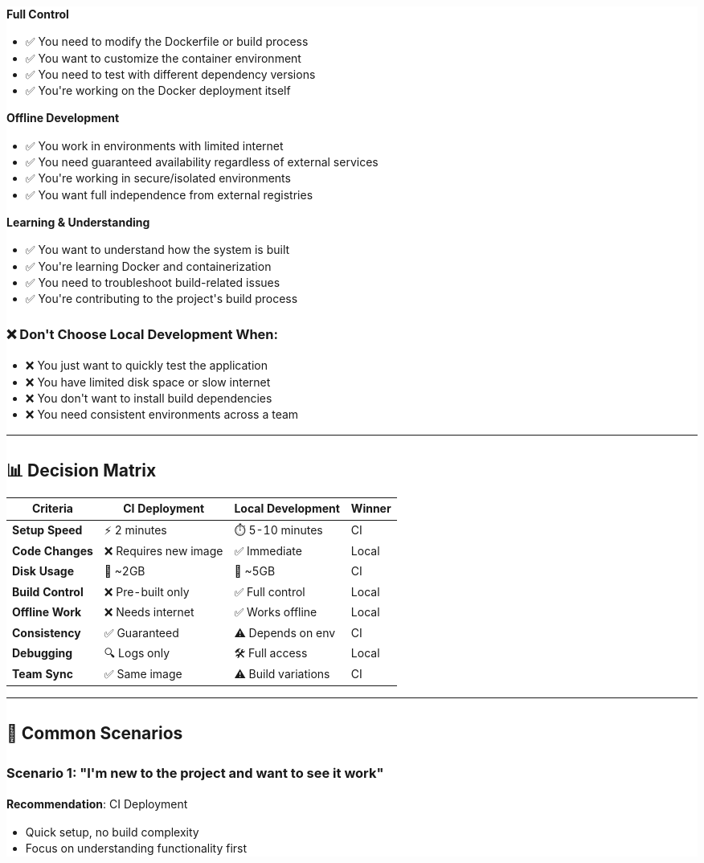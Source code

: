 **Full Control**
- ✅ You need to modify the Dockerfile or build process
- ✅ You want to customize the container environment
- ✅ You need to test with different dependency versions
- ✅ You're working on the Docker deployment itself

**Offline Development**
- ✅ You work in environments with limited internet
- ✅ You need guaranteed availability regardless of external services
- ✅ You're working in secure/isolated environments
- ✅ You want full independence from external registries

**Learning & Understanding**
- ✅ You want to understand how the system is built
- ✅ You're learning Docker and containerization
- ✅ You need to troubleshoot build-related issues
- ✅ You're contributing to the project's build process

### ❌ Don't Choose Local Development When:
- ❌ You just want to quickly test the application
- ❌ You have limited disk space or slow internet
- ❌ You don't want to install build dependencies
- ❌ You need consistent environments across a team

---

## 📊 Decision Matrix

| Criteria | CI Deployment | Local Development | Winner |
|----------|---------------|-------------------|--------|
| **Setup Speed** | ⚡ 2 minutes | ⏱️ 5-10 minutes | CI |
| **Code Changes** | ❌ Requires new image | ✅ Immediate | Local |
| **Disk Usage** | 💾 ~2GB | 💾 ~5GB | CI |
| **Build Control** | ❌ Pre-built only | ✅ Full control | Local |
| **Offline Work** | ❌ Needs internet | ✅ Works offline | Local |
| **Consistency** | ✅ Guaranteed | ⚠️ Depends on env | CI |
| **Debugging** | 🔍 Logs only | 🛠️ Full access | Local |
| **Team Sync** | ✅ Same image | ⚠️ Build variations | CI |

---

## 🎯 Common Scenarios

### Scenario 1: "I'm new to the project and want to see it work"
**Recommendation**: CI Deployment
- Quick setup, no build complexity
- Focus on understanding functionality first
